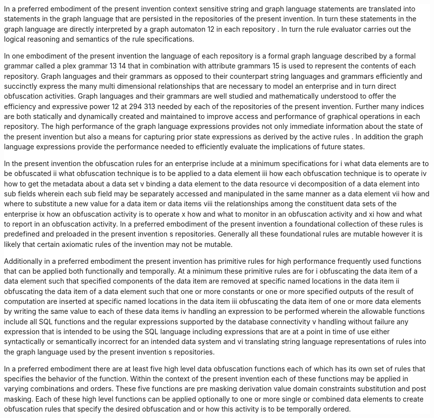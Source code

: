 In a preferred embodiment of the present invention context sensitive string and graph language statements are translated into statements in the graph language that are persisted in the repositories of the present invention. In turn these statements in the graph language are directly interpreted by a graph automaton 12 in each repository . In turn the rule evaluator carries out the logical reasoning and semantics of the rule specifications.

In one embodiment of the present invention the language of each repository is a formal graph language described by a formal grammar called a plex grammar 13 14 that in combination with attribute grammars 15 is used to represent the contents of each repository. Graph languages and their grammars as opposed to their counterpart string languages and grammars efficiently and succinctly express the many multi dimensional relationships that are necessary to model an enterprise and in turn direct obfuscation activities. Graph languages and their grammars are well studied and mathematically understood to offer the efficiency and expressive power 12 at 294 313 needed by each of the repositories of the present invention. Further many indices are both statically and dynamically created and maintained to improve access and performance of graphical operations in each repository. The high performance of the graph language expressions provides not only immediate information about the state of the present invention but also a means for capturing prior state expressions as derived by the active rules . In addition the graph language expressions provide the performance needed to efficiently evaluate the implications of future states.

In the present invention the obfuscation rules for an enterprise include at a minimum specifications for i what data elements are to be obfuscated ii what obfuscation technique is to be applied to a data element iii how each obfuscation technique is to operate iv how to get the metadata about a data set v binding a data element to the data resource vi decomposition of a data element into sub fields wherein each sub field may be separately accessed and manipulated in the same manner as a data element vii how and where to substitute a new value for a data item or data items viii the relationships among the constituent data sets of the enterprise ix how an obfuscation activity is to operate x how and what to monitor in an obfuscation activity and xi how and what to report in an obfuscation activity. In a preferred embodiment of the present invention a foundational collection of these rules is predefined and preloaded in the present invention s repositories. Generally all these foundational rules are mutable however it is likely that certain axiomatic rules of the invention may not be mutable.

Additionally in a preferred embodiment the present invention has primitive rules for high performance frequently used functions that can be applied both functionally and temporally. At a minimum these primitive rules are for i obfuscating the data item of a data element such that specified components of the data item are removed at specific named locations in the data item ii obfuscating the data item of a data element such that one or more constants or one or more specified outputs of the result of computation are inserted at specific named locations in the data item iii obfuscating the data item of one or more data elements by writing the same value to each of these data items iv handling an expression to be performed wherein the allowable functions include all SQL functions and the regular expressions supported by the database connectivity v handling without failure any expression that is intended to be using the SQL language including expressions that are at a point in time of use either syntactically or semantically incorrect for an intended data system and vi translating string language representations of rules into the graph language used by the present invention s repositories.

In a preferred embodiment there are at least five high level data obfuscation functions each of which has its own set of rules that specifies the behavior of the function. Within the context of the present invention each of these functions may be applied in varying combinations and orders. These five functions are pre masking derivation value domain constraints substitution and post masking. Each of these high level functions can be applied optionally to one or more single or combined data elements to create obfuscation rules that specify the desired obfuscation and or how this activity is to be temporally ordered.
